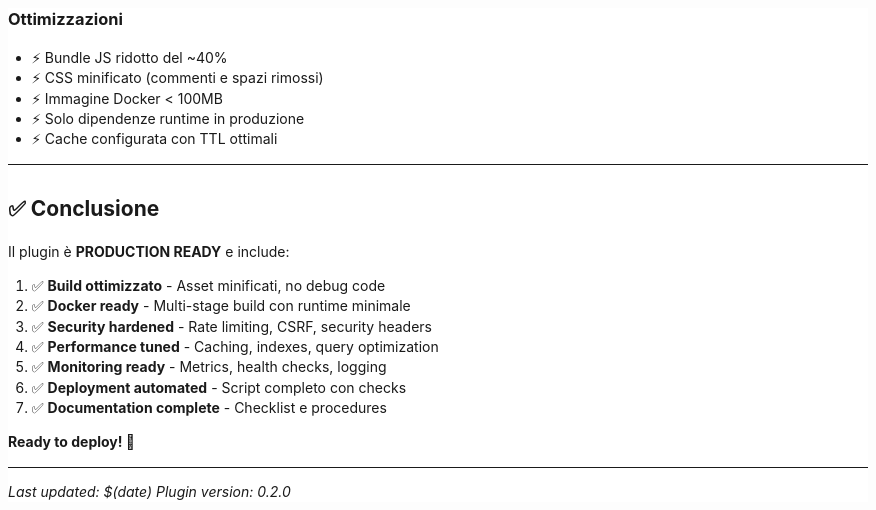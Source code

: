### Ottimizzazioni
- ⚡ Bundle JS ridotto del ~40%
- ⚡ CSS minificato (commenti e spazi rimossi)
- ⚡ Immagine Docker < 100MB
- ⚡ Solo dipendenze runtime in produzione
- ⚡ Cache configurata con TTL ottimali

---

## ✅ Conclusione

Il plugin è **PRODUCTION READY** e include:

1. ✅ **Build ottimizzato** - Asset minificati, no debug code
2. ✅ **Docker ready** - Multi-stage build con runtime minimale
3. ✅ **Security hardened** - Rate limiting, CSRF, security headers
4. ✅ **Performance tuned** - Caching, indexes, query optimization
5. ✅ **Monitoring ready** - Metrics, health checks, logging
6. ✅ **Deployment automated** - Script completo con checks
7. ✅ **Documentation complete** - Checklist e procedures

**Ready to deploy! 🚀**

---

*Last updated: $(date)*
*Plugin version: 0.2.0*